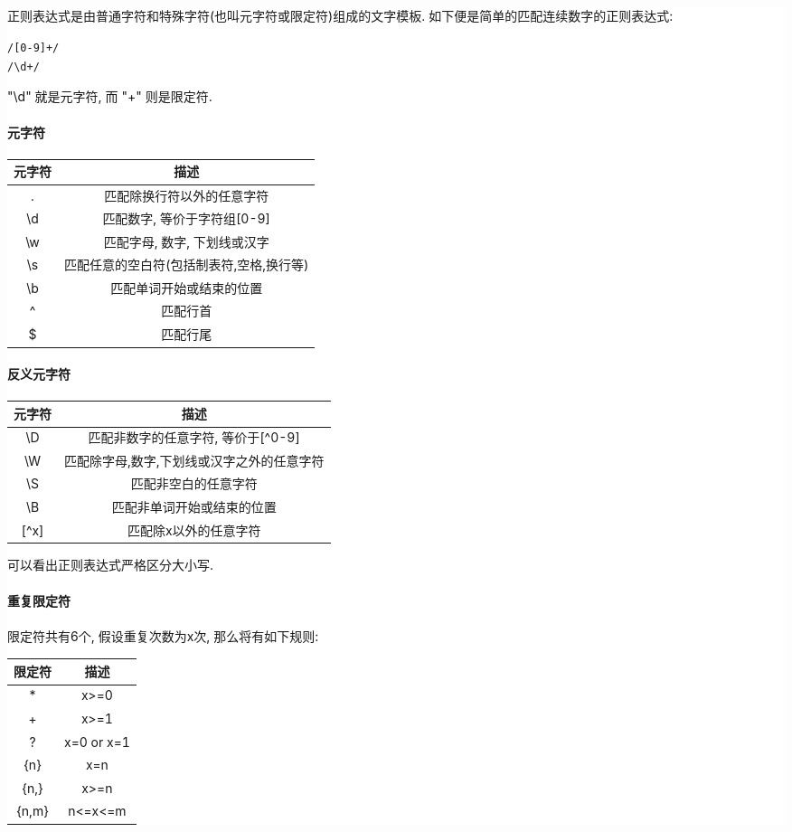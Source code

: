 

正则表达式是由普通字符和特殊字符(也叫元字符或限定符)组成的文字模板. 如下便是简单的匹配连续数字的正则表达式:

```
/[0-9]+/
/\d+/
```

"\d" 就是元字符, 而 "+" 则是限定符.

#### 元字符

| 元字符  |           描述           |
| :--: | :--------------------: |
|  .   |     匹配除换行符以外的任意字符      |
|  \d  |   匹配数字, 等价于字符组[0-9]    |
|  \w  |    匹配字母, 数字, 下划线或汉字    |
|  \s  | 匹配任意的空白符(包括制表符,空格,换行等) |
|  \b  |      匹配单词开始或结束的位置      |
|  ^   |          匹配行首          |
|  $   |          匹配行尾          |

#### 反义元字符

|  元字符  |           描述           |
| :---: | :--------------------: |
|  \D   | 匹配非数字的任意字符, 等价于\[^0-9] |
|  \W   | 匹配除字母,数字,下划线或汉字之外的任意字符 |
|  \S   |       匹配非空白的任意字符       |
|  \B   |     匹配非单词开始或结束的位置      |
| \[^x] |      匹配除x以外的任意字符       |

可以看出正则表达式严格区分大小写.

#### 重复限定符

限定符共有6个, 假设重复次数为x次, 那么将有如下规则:

|  限定符  |     描述     |
| :---: | :--------: |
|   *   |    x>=0    |
|   +   |    x>=1    |
|   ?   | x=0 or x=1 |
|  {n}  |    x=n     |
| {n,}  |    x>=n    |
| {n,m} |  n<=x<=m   |


[1]: #respond
[2]: https://github.com/Louiszhai
[3]: http://blog.csdn.net/fdl19881/article/details/7800877
[4]: http://www.jb51.net/article/28035.htm
[5]: http://www.cnblogs.com/kissdodog/archive/2013/04/22/3036649.html
[6]: http://blog.csdn.net/hguisu/article/details/8244560
[7]: http://www.cnblogs.com/taek/archive/2012/02/08/2342741.html
[8]: http://www.jb51.net/article/31491.htm
[9]: http://blog.csdn.net/nebula1982/article/details/6659702
[10]: http://louiszhai.github.io/2016/01/12/js.String/
[11]: http://www.cnblogs.com/catch/p/3722082.html
[12]: http://www.ruanyifeng.com/blog/2014/12/unicode.html
